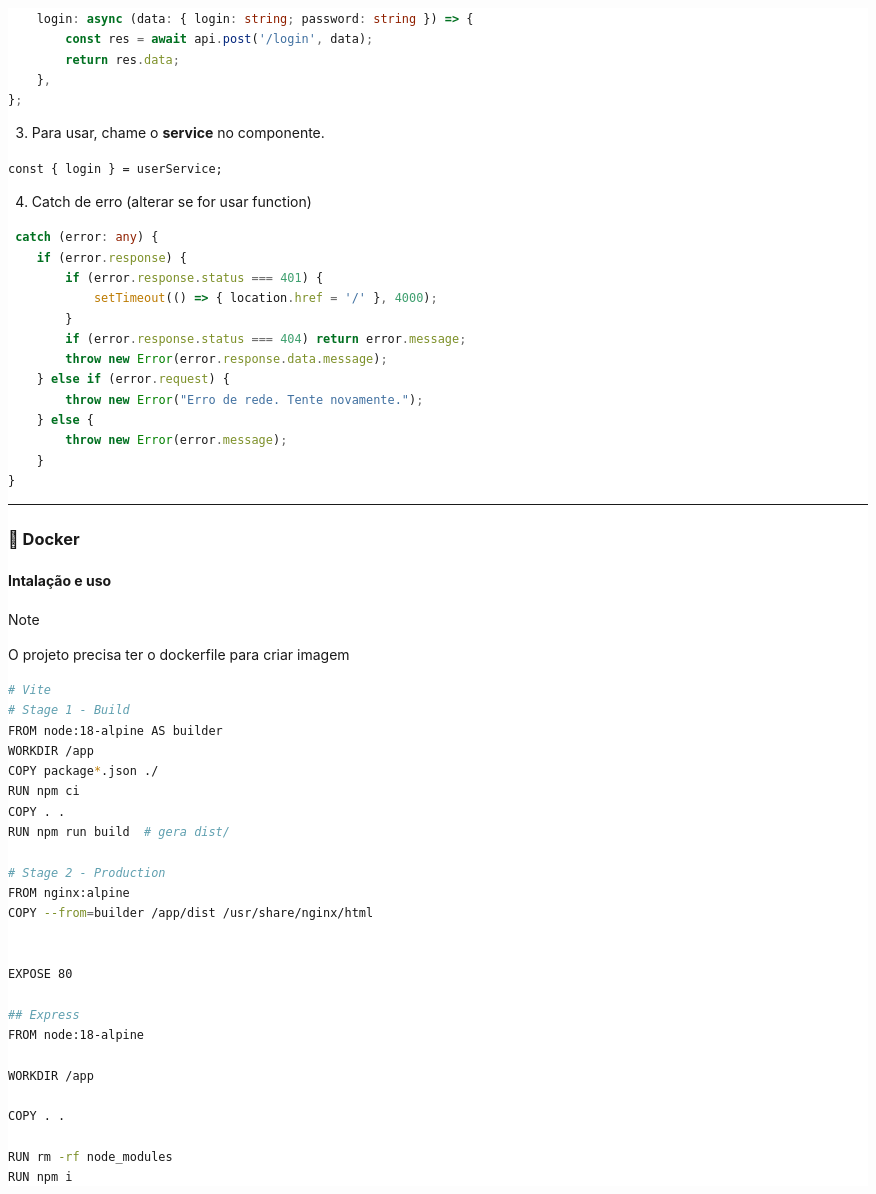 ```ts
	login: async (data: { login: string; password: string }) => {
		const res = await api.post('/login', data);
		return res.data;
	},
};
```

3. Para usar, chame o <b>service</b> no componente.

```tsx
const { login } = userService;
```

4. Catch de erro (alterar se for usar function)

```ts
 catch (error: any) {
    if (error.response) {
        if (error.response.status === 401) {
            setTimeout(() => { location.href = '/' }, 4000);
        }
        if (error.response.status === 404) return error.message;
        throw new Error(error.response.data.message);
    } else if (error.request) {
        throw new Error("Erro de rede. Tente novamente.");
    } else {
        throw new Error(error.message);
    }
}
```

---

### 🐳 Docker

#### Intalação e uso


> [!NOTE]
>  O projeto precisa ter o dockerfile para criar imagem

```bash
# Vite
# Stage 1 - Build
FROM node:18-alpine AS builder
WORKDIR /app
COPY package*.json ./
RUN npm ci
COPY . .
RUN npm run build  # gera dist/

# Stage 2 - Production
FROM nginx:alpine
COPY --from=builder /app/dist /usr/share/nginx/html


EXPOSE 80

## Express
FROM node:18-alpine

WORKDIR /app

COPY . .

RUN rm -rf node_modules
RUN npm i
```